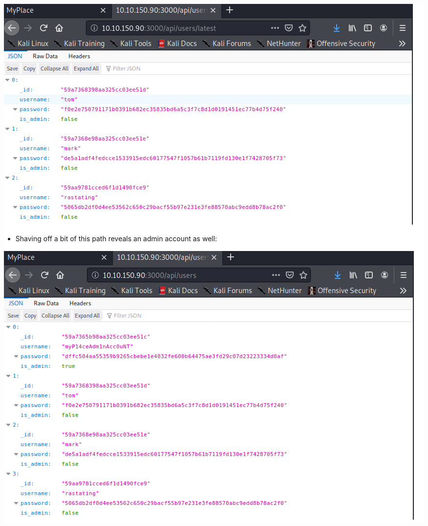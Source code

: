 ![Website Path 2](/assets/writeups/TryHackMe/Node1/14-4.png)

- Shaving off a bit of this path reveals an admin account as well:

![Website Path 2](/assets/writeups/TryHackMe/Node1/14-5.png)
